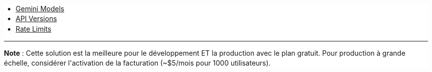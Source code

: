 - [Gemini Models](https://ai.google.dev/gemini-api/docs/models/gemini)
- [API Versions](https://ai.google.dev/gemini-api/docs/api-versions)
- [Rate Limits](https://ai.google.dev/gemini-api/docs/rate-limits)

---

**Note** : Cette solution est la meilleure pour le développement ET la production avec le plan gratuit. Pour production à grande échelle, considérer l'activation de la facturation (~$5/mois pour 1000 utilisateurs).
